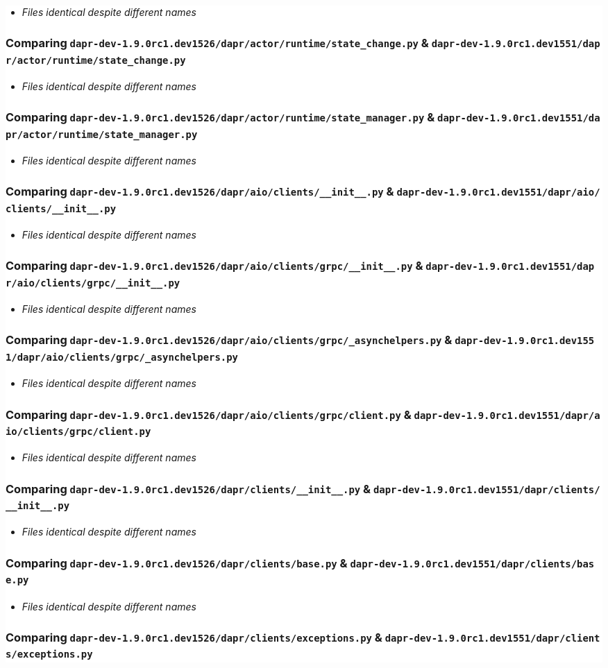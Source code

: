  * *Files identical despite different names*

### Comparing `dapr-dev-1.9.0rc1.dev1526/dapr/actor/runtime/state_change.py` & `dapr-dev-1.9.0rc1.dev1551/dapr/actor/runtime/state_change.py`

 * *Files identical despite different names*

### Comparing `dapr-dev-1.9.0rc1.dev1526/dapr/actor/runtime/state_manager.py` & `dapr-dev-1.9.0rc1.dev1551/dapr/actor/runtime/state_manager.py`

 * *Files identical despite different names*

### Comparing `dapr-dev-1.9.0rc1.dev1526/dapr/aio/clients/__init__.py` & `dapr-dev-1.9.0rc1.dev1551/dapr/aio/clients/__init__.py`

 * *Files identical despite different names*

### Comparing `dapr-dev-1.9.0rc1.dev1526/dapr/aio/clients/grpc/__init__.py` & `dapr-dev-1.9.0rc1.dev1551/dapr/aio/clients/grpc/__init__.py`

 * *Files identical despite different names*

### Comparing `dapr-dev-1.9.0rc1.dev1526/dapr/aio/clients/grpc/_asynchelpers.py` & `dapr-dev-1.9.0rc1.dev1551/dapr/aio/clients/grpc/_asynchelpers.py`

 * *Files identical despite different names*

### Comparing `dapr-dev-1.9.0rc1.dev1526/dapr/aio/clients/grpc/client.py` & `dapr-dev-1.9.0rc1.dev1551/dapr/aio/clients/grpc/client.py`

 * *Files identical despite different names*

### Comparing `dapr-dev-1.9.0rc1.dev1526/dapr/clients/__init__.py` & `dapr-dev-1.9.0rc1.dev1551/dapr/clients/__init__.py`

 * *Files identical despite different names*

### Comparing `dapr-dev-1.9.0rc1.dev1526/dapr/clients/base.py` & `dapr-dev-1.9.0rc1.dev1551/dapr/clients/base.py`

 * *Files identical despite different names*

### Comparing `dapr-dev-1.9.0rc1.dev1526/dapr/clients/exceptions.py` & `dapr-dev-1.9.0rc1.dev1551/dapr/clients/exceptions.py`
